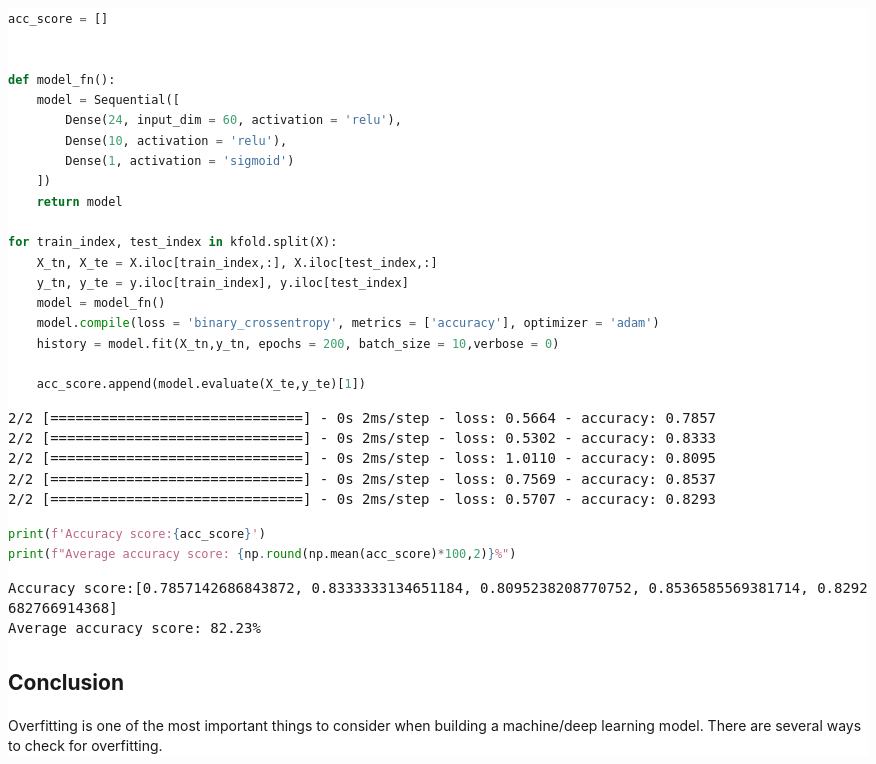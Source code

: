 
```python
acc_score = []


def model_fn():
    model = Sequential([
        Dense(24, input_dim = 60, activation = 'relu'),
        Dense(10, activation = 'relu'),
        Dense(1, activation = 'sigmoid')
    ])
    return model

for train_index, test_index in kfold.split(X):
    X_tn, X_te = X.iloc[train_index,:], X.iloc[test_index,:]
    y_tn, y_te = y.iloc[train_index], y.iloc[test_index]
    model = model_fn()
    model.compile(loss = 'binary_crossentropy', metrics = ['accuracy'], optimizer = 'adam')
    history = model.fit(X_tn,y_tn, epochs = 200, batch_size = 10,verbose = 0)
    
    acc_score.append(model.evaluate(X_te,y_te)[1])
```

<pre>
2/2 [==============================] - 0s 2ms/step - loss: 0.5664 - accuracy: 0.7857
2/2 [==============================] - 0s 2ms/step - loss: 0.5302 - accuracy: 0.8333
2/2 [==============================] - 0s 2ms/step - loss: 1.0110 - accuracy: 0.8095
2/2 [==============================] - 0s 2ms/step - loss: 0.7569 - accuracy: 0.8537
2/2 [==============================] - 0s 2ms/step - loss: 0.5707 - accuracy: 0.8293
</pre>

```python
print(f'Accuracy score:{acc_score}')
print(f"Average accuracy score: {np.round(np.mean(acc_score)*100,2)}%")
```

<pre>
Accuracy score:[0.7857142686843872, 0.8333333134651184, 0.8095238208770752, 0.8536585569381714, 0.8292682766914368]
Average accuracy score: 82.23%
</pre>
## Conclusion


Overfitting is one of the most important things to consider when building a machine/deep learning model. There are several ways to check for overfitting. 

